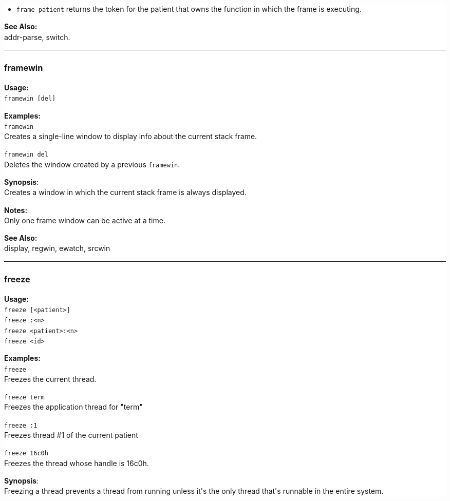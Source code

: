+ `frame patient` returns the token for the patient that owns the function 
in which the frame is executing.

**See Also:**  
addr-parse, switch.

----------

### framewin

**Usage:**  
`framewin [del]`

**Examples:**  
`framewin`  
Creates a single-line window to display info about the current 
stack frame.

`framewin del`  
Deletes the window created by a previous `framewin`.

**Synopsis**:  
Creates a window in which the current stack frame is always displayed.

**Notes:**  
Only one frame window can be active at a time.

**See Also:**  
display, regwin, ewatch, srcwin

----------

### freeze

**Usage:**  
`freeze [<patient>]`  
`freeze :<n>`  
`freeze <patient>:<n>`  
`freeze <id>`

**Examples:**  
`freeze`  
Freezes the current thread.

`freeze term`  
Freezes the application thread for "term"

`freeze :1`  
Freezes thread #1 of the current patient

`freeze 16c0h`  
Freezes the thread whose handle is 16c0h.

**Synopsis**:  
Freezing a thread prevents a thread from running unless it's the only thread 
that's runnable in the entire system.
